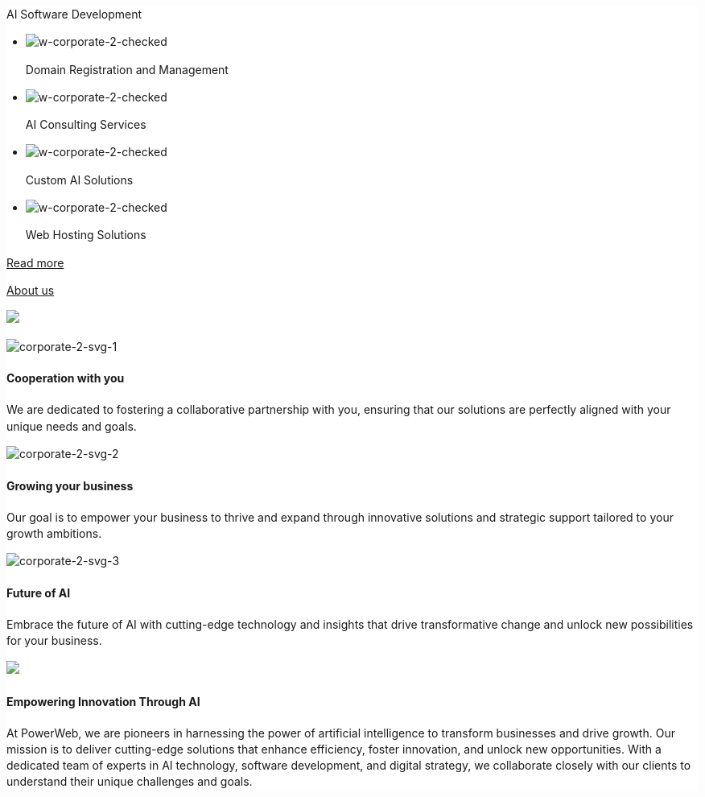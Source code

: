   AI Software Development
* ![](https://crih.com/wp-content/uploads/2023/11/w-corporate-2-checked.svg "w-corporate-2-checked")

  Domain Registration and Management

* ![](https://crih.com/wp-content/uploads/2023/11/w-corporate-2-checked.svg "w-corporate-2-checked")

  AI Consulting Services
* ![](https://crih.com/wp-content/uploads/2023/11/w-corporate-2-checked.svg "w-corporate-2-checked")

  Custom AI Solutions
* ![](https://crih.com/wp-content/uploads/2023/11/w-corporate-2-checked.svg "w-corporate-2-checked")

  Web Hosting Solutions

[Read more](#)

[About us](#)

![](https://crih.com/wp-content/uploads/2021/10/corporate-2-img-1.jpg)

![](https://crih.com/wp-content/uploads/2021/10/corporate-2-svg-1.svg "corporate-2-svg-1")

#### Cooperation with you

We are dedicated to fostering a collaborative partnership with you, ensuring that our solutions are perfectly aligned with your unique needs and goals.

![](https://crih.com/wp-content/uploads/2021/10/corporate-2-svg-2.svg "corporate-2-svg-2")

#### Growing your business

Our goal is to empower your business to thrive and expand through innovative solutions and strategic support tailored to your growth ambitions.

![](https://crih.com/wp-content/uploads/2021/10/corporate-2-svg-3.svg "corporate-2-svg-3")

#### Future of AI

Embrace the future of AI with cutting-edge technology and insights that drive transformative change and unlock new possibilities for your business.

![](https://crih.com/wp-content/uploads/2021/10/corporate-2-img-2.png)

#### Empowering Innovation Through AI

At PowerWeb, we are pioneers in harnessing the power of artificial intelligence to transform businesses and drive growth. Our mission is to deliver cutting-edge solutions that enhance efficiency, foster innovation, and unlock new opportunities. With a dedicated team of experts in AI technology, software development, and digital strategy, we collaborate closely with our clients to understand their unique challenges and goals.
